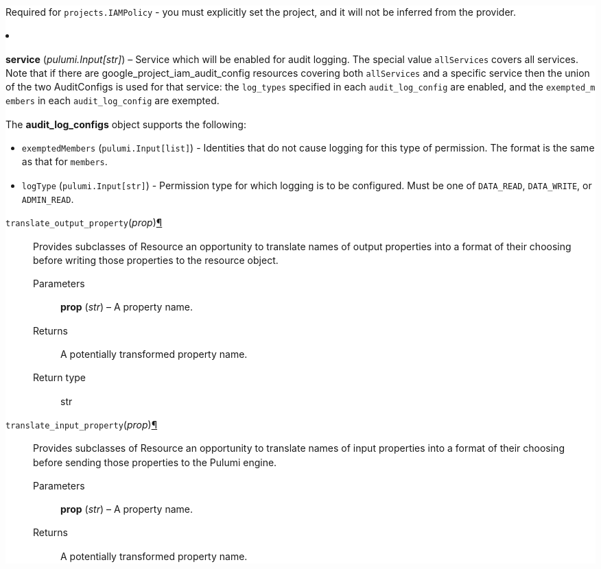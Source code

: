 Required for <code class="docutils literal notranslate"><span class="pre">projects.IAMPolicy</span></code> - you must explicitly set the project, and it
will not be inferred from the provider.</p></li>
<li><p><strong>service</strong> (<em>pulumi.Input</em><em>[</em><em>str</em><em>]</em>) – Service which will be enabled for audit logging.  The special value <code class="docutils literal notranslate"><span class="pre">allServices</span></code> covers all services.  Note that if there are google_project_iam_audit_config resources covering both <code class="docutils literal notranslate"><span class="pre">allServices</span></code> and a specific service then the union of the two AuditConfigs is used for that service: the <code class="docutils literal notranslate"><span class="pre">log_types</span></code> specified in each <code class="docutils literal notranslate"><span class="pre">audit_log_config</span></code> are enabled, and the <code class="docutils literal notranslate"><span class="pre">exempted_members</span></code> in each <code class="docutils literal notranslate"><span class="pre">audit_log_config</span></code> are exempted.</p></li>
</ul>
</dd>
</dl>
<p>The <strong>audit_log_configs</strong> object supports the following:</p>
<ul class="simple">
<li><p><code class="docutils literal notranslate"><span class="pre">exemptedMembers</span></code> (<code class="docutils literal notranslate"><span class="pre">pulumi.Input[list]</span></code>) - Identities that do not cause logging for this type of permission.  The format is the same as that for <code class="docutils literal notranslate"><span class="pre">members</span></code>.</p></li>
<li><p><code class="docutils literal notranslate"><span class="pre">logType</span></code> (<code class="docutils literal notranslate"><span class="pre">pulumi.Input[str]</span></code>) - Permission type for which logging is to be configured.  Must be one of <code class="docutils literal notranslate"><span class="pre">DATA_READ</span></code>, <code class="docutils literal notranslate"><span class="pre">DATA_WRITE</span></code>, or <code class="docutils literal notranslate"><span class="pre">ADMIN_READ</span></code>.</p></li>
</ul>
</dd></dl>

<dl class="method">
<dt id="pulumi_gcp.projects.IAMAuditConfig.translate_output_property">
<code class="sig-name descname">translate_output_property</code><span class="sig-paren">(</span><em class="sig-param">prop</em><span class="sig-paren">)</span><a class="headerlink" href="#pulumi_gcp.projects.IAMAuditConfig.translate_output_property" title="Permalink to this definition">¶</a></dt>
<dd><p>Provides subclasses of Resource an opportunity to translate names of output properties
into a format of their choosing before writing those properties to the resource object.</p>
<dl class="field-list simple">
<dt class="field-odd">Parameters</dt>
<dd class="field-odd"><p><strong>prop</strong> (<em>str</em>) – A property name.</p>
</dd>
<dt class="field-even">Returns</dt>
<dd class="field-even"><p>A potentially transformed property name.</p>
</dd>
<dt class="field-odd">Return type</dt>
<dd class="field-odd"><p>str</p>
</dd>
</dl>
</dd></dl>

<dl class="method">
<dt id="pulumi_gcp.projects.IAMAuditConfig.translate_input_property">
<code class="sig-name descname">translate_input_property</code><span class="sig-paren">(</span><em class="sig-param">prop</em><span class="sig-paren">)</span><a class="headerlink" href="#pulumi_gcp.projects.IAMAuditConfig.translate_input_property" title="Permalink to this definition">¶</a></dt>
<dd><p>Provides subclasses of Resource an opportunity to translate names of input properties into
a format of their choosing before sending those properties to the Pulumi engine.</p>
<dl class="field-list simple">
<dt class="field-odd">Parameters</dt>
<dd class="field-odd"><p><strong>prop</strong> (<em>str</em>) – A property name.</p>
</dd>
<dt class="field-even">Returns</dt>
<dd class="field-even"><p>A potentially transformed property name.</p>
